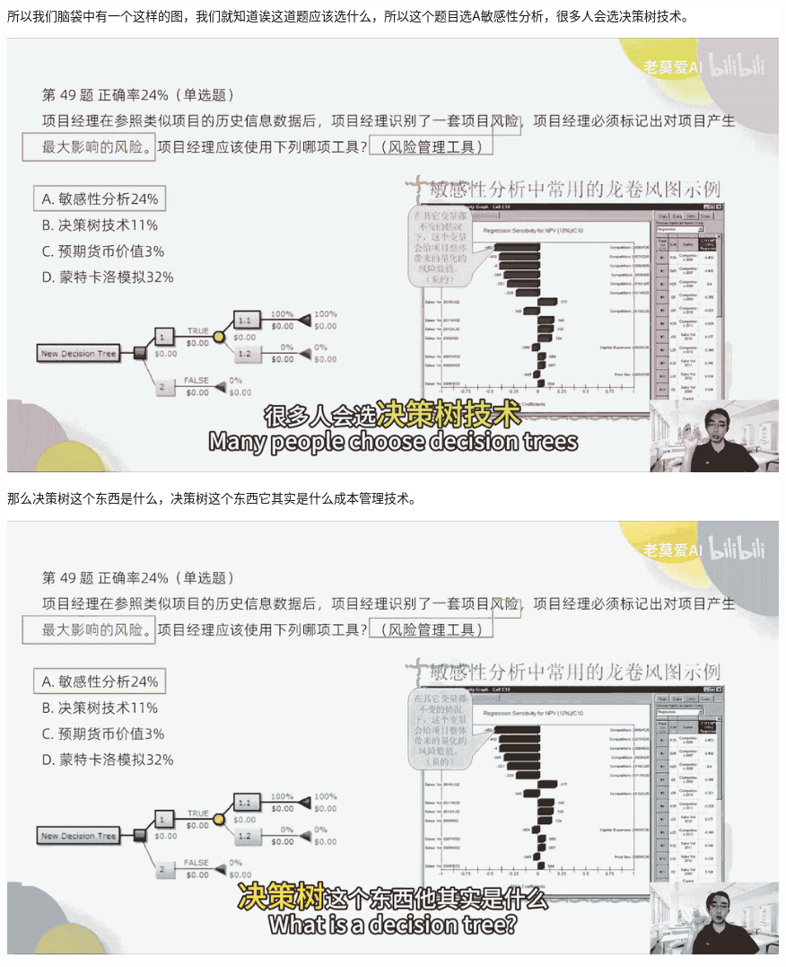 所以我们脑袋中有一个这样的图，我们就知道诶这道题应该选什么，所以这个题目选A敏感性分析，很多人会选决策树技术。



![](img/cd9915b3c4875a37e52a2cabd9a4501e_45.png)

那么决策树这个东西是什么，决策树这个东西它其实是什么成本管理技术。

![](img/cd9915b3c4875a37e52a2cabd9a4501e_47.png)
